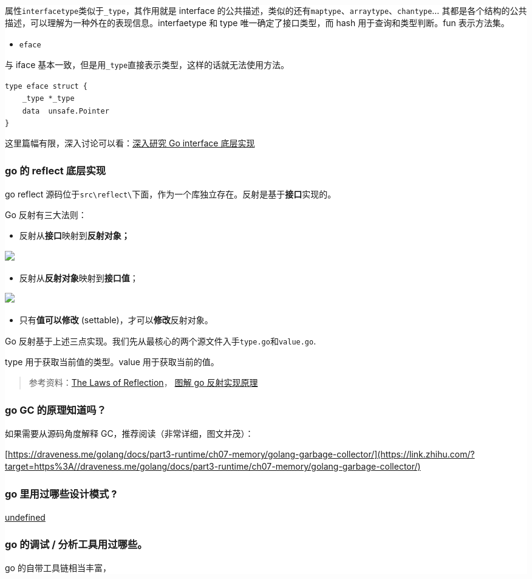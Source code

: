属性`interfacetype`类似于`_type`，其作用就是 interface 的公共描述，类似的还有`maptype`、`arraytype`、`chantype`… 其都是各个结构的公共描述，可以理解为一种外在的表现信息。interfaetype 和 type 唯一确定了接口类型，而 hash 用于查询和类型判断。fun 表示方法集。

*   `eface`

与 iface 基本一致，但是用`_type`直接表示类型，这样的话就无法使用方法。

```
type eface struct {
	_type *_type
	data  unsafe.Pointer
}

```

这里篇幅有限，深入讨论可以看：[深入研究 Go interface 底层实现](https://link.zhihu.com/?target=https%3A//halfrost.com/go_interface/%23toc-1)

### go 的 reflect 底层实现

go reflect 源码位于`src\reflect\`下面，作为一个库独立存在。反射是基于**接口**实现的。

Go 反射有三大法则：

*   反射从**接口**映射到**反射对象；**

![](https://pic2.zhimg.com/v2-350518add3d5e2757a8bc98f3c6fc15d_r.jpg)

*   反射从**反射对象**映射到**接口值**；

![](https://pic3.zhimg.com/v2-c2354d13a1514a482efa60e3d8cff816_r.jpg)

*   只有**值可以修改** (settable)，才可以**修改**反射对象。

Go 反射基于上述三点实现。我们先从最核心的两个源文件入手`type.go`和`value.go`.

type 用于获取当前值的类型。value 用于获取当前的值。

> 参考资料：[The Laws of Reflection](https://link.zhihu.com/?target=https%3A//go.dev/blog/laws-of-reflection)， [图解 go 反射实现原理](https://link.zhihu.com/?target=https%3A//i6448038.github.io/2020/02/15/golang-reflection/)

### go GC 的原理知道吗？

如果需要从源码角度解释 GC，推荐阅读（非常详细，图文并茂）：

[https://draveness.me/golang/docs/part3-runtime/ch07-memory/golang-garbage-collector/](https://link.zhihu.com/?target=https%3A//draveness.me/golang/docs/part3-runtime/ch07-memory/golang-garbage-collector/)

### go 里用过哪些设计模式 ?

[undefined](https://zhuanlan.zhihu.com/p/542596378)

### go 的调试 / 分析工具用过哪些。

go 的自带工具链相当丰富，
